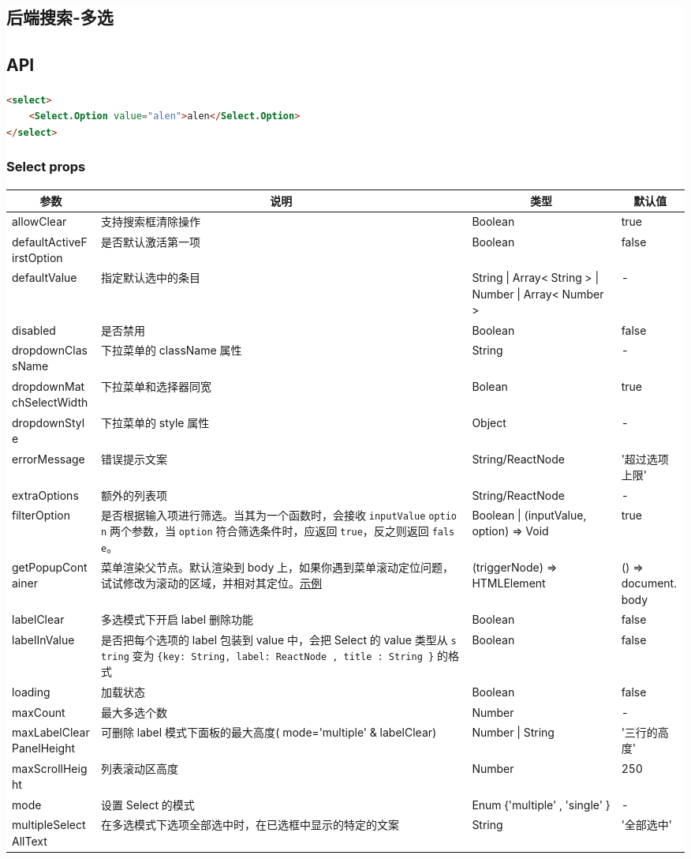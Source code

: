 ## 后端搜索-多选

## API

```html
<select>
    <Select.Option value="alen">alen</Select.Option>
</select>
```

### Select props

| 参数                     | 说明                                                                                                                                             | 类型                                                                                 | 默认值              |
| ------------------------ | ------------------------------------------------------------------------------------------------------------------------------------------------ | ------------------------------------------------------------------------------------ | ------------------- |
| allowClear               | 支持搜索框清除操作                                                                                                                               | Boolean                                                                              | true                |
| defaultActiveFirstOption | 是否默认激活第一项                                                                                                                               | Boolean                                                                              | false               |
| defaultValue             | 指定默认选中的条目                                                                                                                               | String \| Array< String > \| Number \| Array< Number >                               | -                   |
| disabled                 | 是否禁用                                                                                                                                         | Boolean                                                                              | false               |
| dropdownClassName        | 下拉菜单的 className 属性                                                                                                                        | String                                                                               | -                   |
| dropdownMatchSelectWidth | 下拉菜单和选择器同宽                                                                                                                             | Bolean                                                                               | true                |
| dropdownStyle            | 下拉菜单的 style 属性                                                                                                                            | Object                                                                               | -                   |
| errorMessage             | 错误提示文案                                                                                                                                     | String/ReactNode                                                                     | '超过选项上限'      |
| extraOptions             | 额外的列表项                                                                                                                                     | String/ReactNode                                                                     | -                   |
| filterOption             | 是否根据输入项进行筛选。当其为一个函数时，会接收 `inputValue` `option` 两个参数，当 `option` 符合筛选条件时，应返回 `true`，反之则返回 `false`。 | Boolean \| (inputValue, option) => Void                                              | true                |
| getPopupContainer        | 菜单渲染父节点。默认渲染到 body 上，如果你遇到菜单滚动定位问题，试试修改为滚动的区域，并相对其定位。[示例](https://codesandbox.io/s/4j168r7jw0)  | (triggerNode) => HTMLElement                                                         | () => document.body |
| labelClear               | 多选模式下开启 label 删除功能                                                                                                                    | Boolean                                                                              | false               |
| labelInValue             | 是否把每个选项的 label 包装到 value 中，会把 Select 的 value 类型从 `string` 变为 `{key: String, label: ReactNode , title : String }` 的格式     | Boolean                                                                              | false               |
| loading                  | 加载状态                                                                                                                                         | Boolean                                                                              | false               |
| maxCount                 | 最大多选个数                                                                                                                                     | Number                                                                               | -                   |
| maxLabelClearPanelHeight | 可删除 label 模式下面板的最大高度( mode='multiple' & labelClear)                                                                                 | Number \| String                                                                     | '三行的高度'        |
| maxScrollHeight          | 列表滚动区高度                                                                                                                                   | Number                                                                               | 250                 |
| mode                     | 设置 Select 的模式                                                                                                                               | Enum {'multiple' , 'single' }                                                        | -                   |
| multipleSelectAllText    | 在多选模式下选项全部选中时，在已选框中显示的特定的文案                                                                                           | String                                                                               | '全部选中'          |